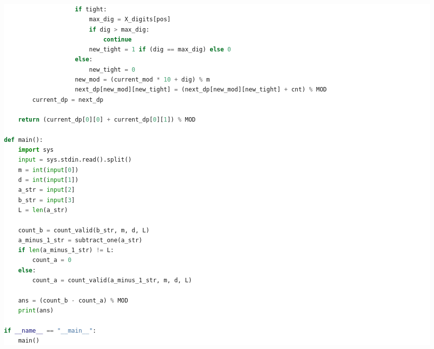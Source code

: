 ```python
                    if tight:
                        max_dig = X_digits[pos]
                        if dig > max_dig:
                            continue
                        new_tight = 1 if (dig == max_dig) else 0
                    else:
                        new_tight = 0
                    new_mod = (current_mod * 10 + dig) % m
                    next_dp[new_mod][new_tight] = (next_dp[new_mod][new_tight] + cnt) % MOD
        current_dp = next_dp
    
    return (current_dp[0][0] + current_dp[0][1]) % MOD

def main():
    import sys
    input = sys.stdin.read().split()
    m = int(input[0])
    d = int(input[1])
    a_str = input[2]
    b_str = input[3]
    L = len(a_str)
    
    count_b = count_valid(b_str, m, d, L)
    a_minus_1_str = subtract_one(a_str)
    if len(a_minus_1_str) != L:
        count_a = 0
    else:
        count_a = count_valid(a_minus_1_str, m, d, L)
    
    ans = (count_b - count_a) % MOD
    print(ans)

if __name__ == "__main__":
    main()
```
